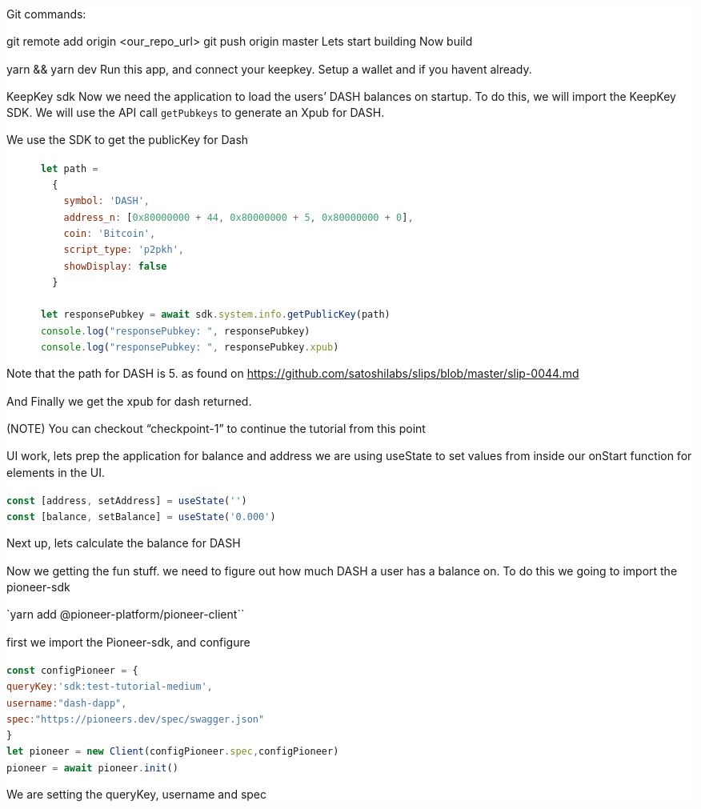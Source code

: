 Git commands:

git remote add origin <our_repo_url>
git push origin master
Lets start building
Now build

yarn && yarn dev
Run this app, and connect your keepkey. Setup a wallet and if you havent already.

KeepKey sdk
Now we need the application to load the users’ DASH balances on startup. To do this, we will import the KeepKey SDK. We will use the API call `getPubkeys` to generate an Xpub for DASH.

We use the SDK to get the publicKey for Dash
```js
      let path =
        {
          symbol: 'DASH',
          address_n: [0x80000000 + 44, 0x80000000 + 5, 0x80000000 + 0],
          coin: 'Bitcoin',
          script_type: 'p2pkh',
          showDisplay: false
        }

      let responsePubkey = await sdk.system.info.getPublicKey(path)
      console.log("responsePubkey: ", responsePubkey)
      console.log("responsePubkey: ", responsePubkey.xpub)
```
Note that the path for DASH is 5. as found on https://github.com/satoshilabs/slips/blob/master/slip-0044.md

And Finally we get the xpub for dash returned.

(NOTE) You can checkout “checkpoint-1” to continue the tutorial from this point

UI work, lets prep the application for balance and address
we are using useState to set values from inside our onStart function for elements in the UI.
```js
const [address, setAddress] = useState('')
const [balance, setBalance] = useState('0.000')
```
Next up, lets calculate the balance for DASH

Now we getting the fun stuff. we need to figure out how much DASH a user has a balance on. To do this we going to import the pioneer-sdk

`yarn add @pioneer-platform/pioneer-client``

first we import the Pioneer-sdk, and configure
```js
const configPioneer = {
queryKey:'sdk:test-tutorial-medium',
username:"dash-dapp",
spec:"https://pioneers.dev/spec/swagger.json"
}
let pioneer = new Client(configPioneer.spec,configPioneer)
pioneer = await pioneer.init()
```
We are setting the queryKey, username and spec
